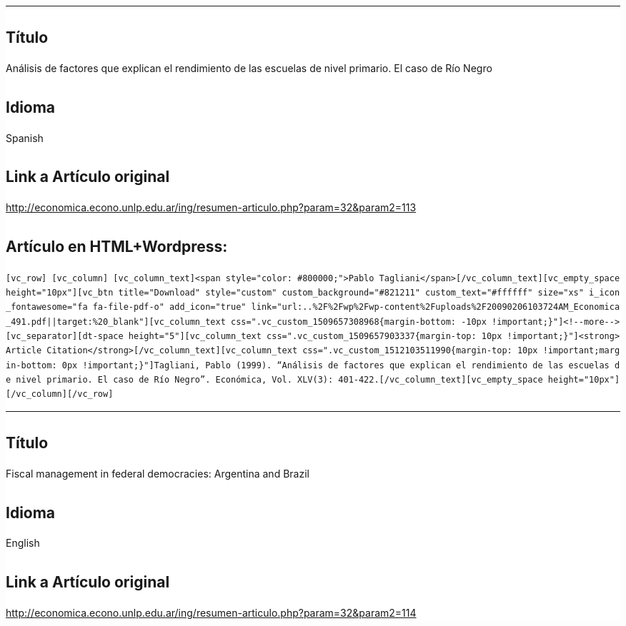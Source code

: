 ***












## Título
Análisis de factores que explican el rendimiento de las escuelas de nivel primario. El caso de Río Negro

## Idioma
Spanish

## Link a Artículo original
http://economica.econo.unlp.edu.ar/ing/resumen-articulo.php?param=32&param2=113

## Artículo en HTML+Wordpress:
```
[vc_row] [vc_column] [vc_column_text]<span style="color: #800000;">Pablo Tagliani</span>[/vc_column_text][vc_empty_space height="10px"][vc_btn title="Download" style="custom" custom_background="#821211" custom_text="#ffffff" size="xs" i_icon_fontawesome="fa fa-file-pdf-o" add_icon="true" link="url:..%2F%2Fwp%2Fwp-content%2Fuploads%2F20090206103724AM_Economica_491.pdf||target:%20_blank"][vc_column_text css=".vc_custom_1509657308968{margin-bottom: -10px !important;}"]<!--more-->[vc_separator][dt-space height="5"][vc_column_text css=".vc_custom_1509657903337{margin-top: 10px !important;}"]<strong>Article Citation</strong>[/vc_column_text][vc_column_text css=".vc_custom_1512103511990{margin-top: 10px !important;margin-bottom: 0px !important;}"]Tagliani, Pablo (1999). “Análisis de factores que explican el rendimiento de las escuelas de nivel primario. El caso de Río Negro”. Económica, Vol. XLV(3): 401-422.[/vc_column_text][vc_empty_space height="10px"][/vc_column][/vc_row]

```

***












## Título
Fiscal management in federal democracies: Argentina and Brazil

## Idioma
English

## Link a Artículo original
http://economica.econo.unlp.edu.ar/ing/resumen-articulo.php?param=32&param2=114
